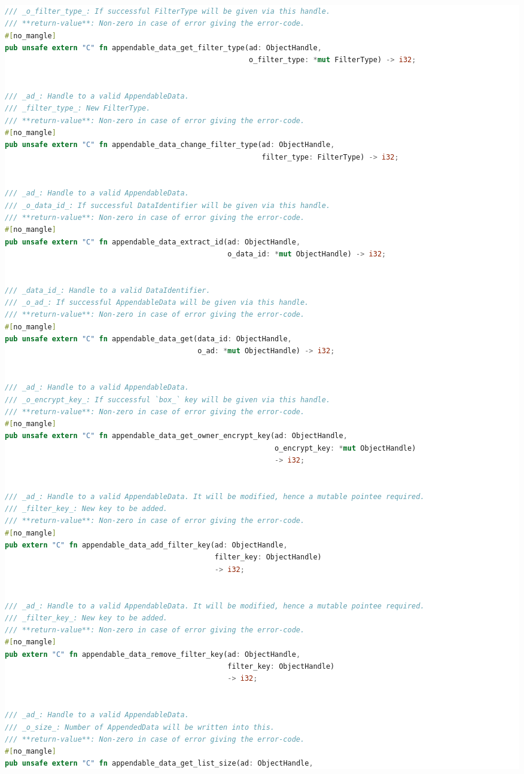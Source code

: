 ```rust
/// _o_filter_type_: If successful FilterType will be given via this handle.
/// **return-value**: Non-zero in case of error giving the error-code.
#[no_mangle]
pub unsafe extern "C" fn appendable_data_get_filter_type(ad: ObjectHandle,
                                                         o_filter_type: *mut FilterType) -> i32;


/// _ad_: Handle to a valid AppendableData.
/// _filter_type_: New FilterType.
/// **return-value**: Non-zero in case of error giving the error-code.
#[no_mangle]
pub unsafe extern "C" fn appendable_data_change_filter_type(ad: ObjectHandle,
                                                            filter_type: FilterType) -> i32;


/// _ad_: Handle to a valid AppendableData.
/// _o_data_id_: If successful DataIdentifier will be given via this handle.
/// **return-value**: Non-zero in case of error giving the error-code.
#[no_mangle]
pub unsafe extern "C" fn appendable_data_extract_id(ad: ObjectHandle,
                                                    o_data_id: *mut ObjectHandle) -> i32;


/// _data_id_: Handle to a valid DataIdentifier.
/// _o_ad_: If successful AppendableData will be given via this handle.
/// **return-value**: Non-zero in case of error giving the error-code.
#[no_mangle]
pub unsafe extern "C" fn appendable_data_get(data_id: ObjectHandle,
                                             o_ad: *mut ObjectHandle) -> i32;


/// _ad_: Handle to a valid AppendableData.
/// _o_encrypt_key_: If successful `box_` key will be given via this handle.
/// **return-value**: Non-zero in case of error giving the error-code.
#[no_mangle]
pub unsafe extern "C" fn appendable_data_get_owner_encrypt_key(ad: ObjectHandle,
                                                               o_encrypt_key: *mut ObjectHandle)
                                                               -> i32;


/// _ad_: Handle to a valid AppendableData. It will be modified, hence a mutable pointee required.
/// _filter_key_: New key to be added.
/// **return-value**: Non-zero in case of error giving the error-code.
#[no_mangle]
pub extern "C" fn appendable_data_add_filter_key(ad: ObjectHandle,
                                                 filter_key: ObjectHandle)
                                                 -> i32;


/// _ad_: Handle to a valid AppendableData. It will be modified, hence a mutable pointee required.
/// _filter_key_: New key to be added.
/// **return-value**: Non-zero in case of error giving the error-code.
#[no_mangle]
pub extern "C" fn appendable_data_remove_filter_key(ad: ObjectHandle,
                                                    filter_key: ObjectHandle)
                                                    -> i32;


/// _ad_: Handle to a valid AppendableData.
/// _o_size_: Number of AppendedData will be written into this.
/// **return-value**: Non-zero in case of error giving the error-code.
#[no_mangle]
pub unsafe extern "C" fn appendable_data_get_list_size(ad: ObjectHandle,
```